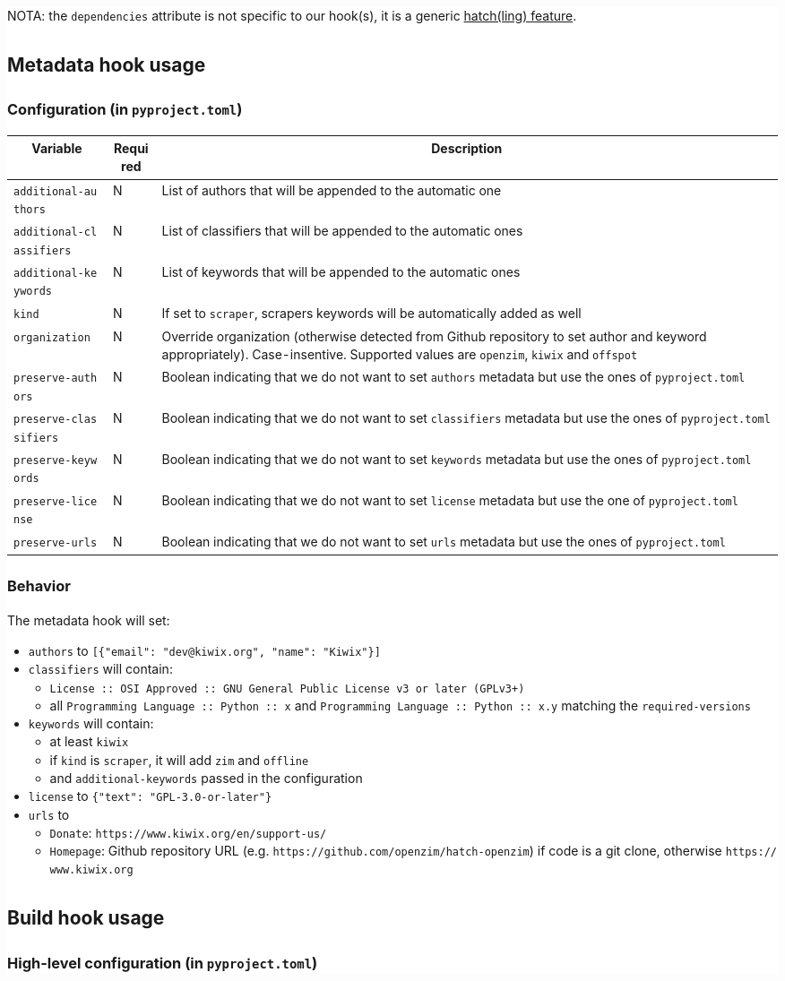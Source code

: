 NOTA: the `dependencies` attribute is not specific to our hook(s), it is a generic [hatch(ling) feature](https://hatch.pypa.io/1.9/config/build/#dependencies_1).

## Metadata hook usage

### Configuration (in `pyproject.toml`)

| Variable | Required | Description |
|---|---|---|
| `additional-authors` | N | List of authors that will be appended to the automatic one |
| `additional-classifiers` | N | List of classifiers that will be appended to the automatic ones |
| `additional-keywords` | N | List of keywords that will be appended to the automatic ones |
| `kind` | N | If set to `scraper`, scrapers keywords will be automatically added as well |
| `organization` | N | Override organization (otherwise detected from Github repository to set author and keyword appropriately). Case-insentive. Supported values are `openzim`, `kiwix` and `offspot` |
| `preserve-authors` | N | Boolean indicating that we do not want to set `authors` metadata but use the ones of `pyproject.toml` |
| `preserve-classifiers` | N | Boolean indicating that we do not want to set `classifiers` metadata but use the ones of `pyproject.toml` |
| `preserve-keywords` | N | Boolean indicating that we do not want to set `keywords` metadata but use the ones of `pyproject.toml` |
| `preserve-license` | N | Boolean indicating that we do not want to set `license` metadata but use the one of `pyproject.toml` |
| `preserve-urls` | N | Boolean indicating that we do not want to set `urls` metadata but use the ones of `pyproject.toml` |

### Behavior

The metadata hook will set:

- `authors` to `[{"email": "dev@kiwix.org", "name": "Kiwix"}]`
- `classifiers` will contain:
  - `License :: OSI Approved :: GNU General Public License v3 or later (GPLv3+)`
  - all `Programming Language :: Python :: x` and `Programming Language :: Python :: x.y` matching the `required-versions`
- `keywords` will contain:
  - at least `kiwix`
  - if `kind` is `scraper`, it will add `zim` and `offline`
  - and `additional-keywords` passed in the configuration
- `license` to `{"text": "GPL-3.0-or-later"}`
- `urls` to
  - `Donate`: `https://www.kiwix.org/en/support-us/`
  - `Homepage`: Github repository URL (e.g. `https://github.com/openzim/hatch-openzim`) if code is a git clone, otherwise `https://www.kiwix.org`


## Build hook usage

### High-level configuration (in `pyproject.toml`)
